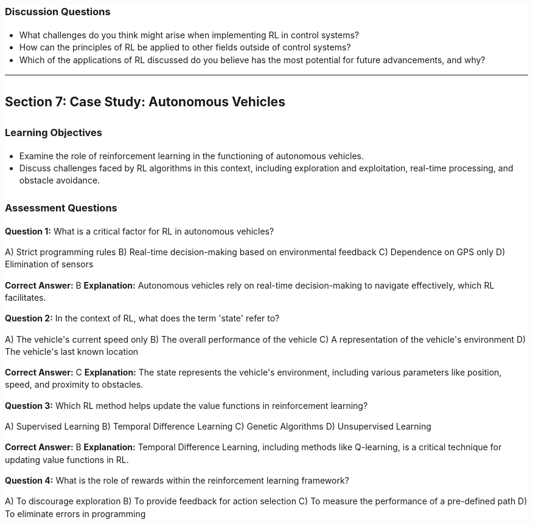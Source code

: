### Discussion Questions
- What challenges do you think might arise when implementing RL in control systems?
- How can the principles of RL be applied to other fields outside of control systems?
- Which of the applications of RL discussed do you believe has the most potential for future advancements, and why?

---

## Section 7: Case Study: Autonomous Vehicles

### Learning Objectives
- Examine the role of reinforcement learning in the functioning of autonomous vehicles.
- Discuss challenges faced by RL algorithms in this context, including exploration and exploitation, real-time processing, and obstacle avoidance.

### Assessment Questions

**Question 1:** What is a critical factor for RL in autonomous vehicles?

  A) Strict programming rules
  B) Real-time decision-making based on environmental feedback
  C) Dependence on GPS only
  D) Elimination of sensors

**Correct Answer:** B
**Explanation:** Autonomous vehicles rely on real-time decision-making to navigate effectively, which RL facilitates.

**Question 2:** In the context of RL, what does the term 'state' refer to?

  A) The vehicle's current speed only
  B) The overall performance of the vehicle
  C) A representation of the vehicle's environment
  D) The vehicle's last known location

**Correct Answer:** C
**Explanation:** The state represents the vehicle's environment, including various parameters like position, speed, and proximity to obstacles.

**Question 3:** Which RL method helps update the value functions in reinforcement learning?

  A) Supervised Learning
  B) Temporal Difference Learning
  C) Genetic Algorithms
  D) Unsupervised Learning

**Correct Answer:** B
**Explanation:** Temporal Difference Learning, including methods like Q-learning, is a critical technique for updating value functions in RL.

**Question 4:** What is the role of rewards within the reinforcement learning framework?

  A) To discourage exploration
  B) To provide feedback for action selection
  C) To measure the performance of a pre-defined path
  D) To eliminate errors in programming
